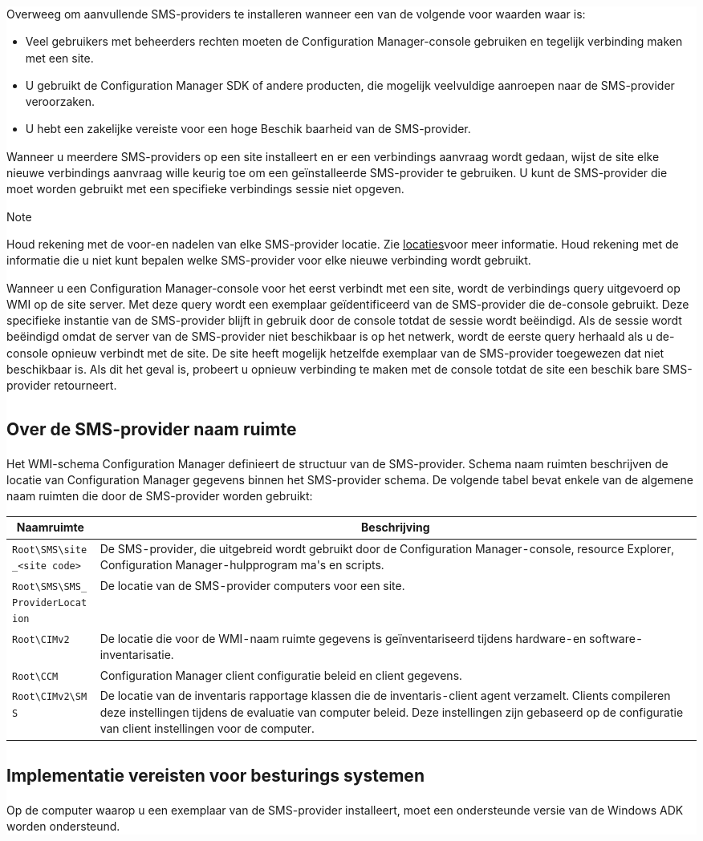 Overweeg om aanvullende SMS-providers te installeren wanneer een van de volgende voor waarden waar is:  

- Veel gebruikers met beheerders rechten moeten de Configuration Manager-console gebruiken en tegelijk verbinding maken met een site.  

- U gebruikt de Configuration Manager SDK of andere producten, die mogelijk veelvuldige aanroepen naar de SMS-provider veroorzaken.  

- U hebt een zakelijke vereiste voor een hoge Beschik baarheid van de SMS-provider.  

Wanneer u meerdere SMS-providers op een site installeert en er een verbindings aanvraag wordt gedaan, wijst de site elke nieuwe verbindings aanvraag wille keurig toe om een geïnstalleerde SMS-provider te gebruiken. U kunt de SMS-provider die moet worden gebruikt met een specifieke verbindings sessie niet opgeven.  

> [!NOTE]  
> Houd rekening met de voor-en nadelen van elke SMS-provider locatie. Zie [locaties](#bkmk_location)voor meer informatie. Houd rekening met de informatie die u niet kunt bepalen welke SMS-provider voor elke nieuwe verbinding wordt gebruikt.  

Wanneer u een Configuration Manager-console voor het eerst verbindt met een site, wordt de verbindings query uitgevoerd op WMI op de site server. Met deze query wordt een exemplaar geïdentificeerd van de SMS-provider die de-console gebruikt. Deze specifieke instantie van de SMS-provider blijft in gebruik door de console totdat de sessie wordt beëindigd. Als de sessie wordt beëindigd omdat de server van de SMS-provider niet beschikbaar is op het netwerk, wordt de eerste query herhaald als u de-console opnieuw verbindt met de site. De site heeft mogelijk hetzelfde exemplaar van de SMS-provider toegewezen dat niet beschikbaar is. Als dit het geval is, probeert u opnieuw verbinding te maken met de console totdat de site een beschik bare SMS-provider retourneert.  

## <a name="about-the-sms-provider-namespace"></a><a name="BKMK_SMSProvNamespace"></a> Over de SMS-provider naam ruimte  

Het WMI-schema Configuration Manager definieert de structuur van de SMS-provider. Schema naam ruimten beschrijven de locatie van Configuration Manager gegevens binnen het SMS-provider schema. De volgende tabel bevat enkele van de algemene naam ruimten die door de SMS-provider worden gebruikt:  

|Naamruimte|Beschrijving|  
|---------------|-----------------|  
|`Root\SMS\site_<site code>`|De SMS-provider, die uitgebreid wordt gebruikt door de Configuration Manager-console, resource Explorer, Configuration Manager-hulpprogram ma's en scripts.|  
|`Root\SMS\SMS_ProviderLocation`|De locatie van de SMS-provider computers voor een site.|  
|`Root\CIMv2`|De locatie die voor de WMI-naam ruimte gegevens is geïnventariseerd tijdens hardware-en software-inventarisatie.|  
|`Root\CCM`|Configuration Manager client configuratie beleid en client gegevens.|  
|`Root\CIMv2\SMS`|De locatie van de inventaris rapportage klassen die de inventaris-client agent verzamelt. Clients compileren deze instellingen tijdens de evaluatie van computer beleid. Deze instellingen zijn gebaseerd op de configuratie van client instellingen voor de computer.|  

## <a name="os-deployment-requirements"></a><a name="BKMK_WAIKforSMSProv"></a> Implementatie vereisten voor besturings systemen

Op de computer waarop u een exemplaar van de SMS-provider installeert, moet een ondersteunde versie van de Windows ADK worden ondersteund.  

